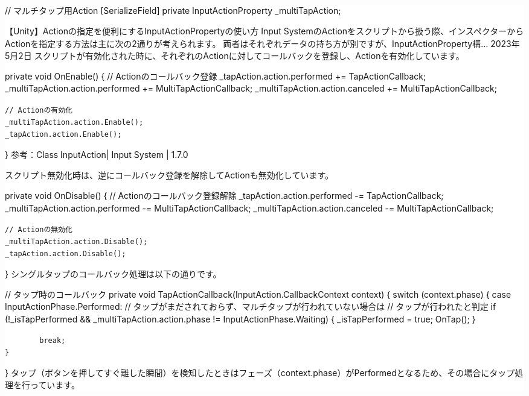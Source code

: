 // マルチタップ用Action
[SerializeField] private InputActionProperty _multiTapAction;

【Unity】Actionの指定を便利にするInputActionPropertyの使い方
Input SystemのActionをスクリプトから扱う際、インスペクターからActionを指定する方法は主に次の2通りが考えられます。 両者はそれぞれデータの持ち方が別ですが、InputActionProperty構…
2023年5月2日
スクリプトが有効化された時に、それぞれのActionに対してコールバックを登録し、Actionを有効化しています。

private void OnEnable()
{
    // Actionのコールバック登録
    _tapAction.action.performed += TapActionCallback;
    _multiTapAction.action.performed += MultiTapActionCallback;
    _multiTapAction.action.canceled += MultiTapActionCallback;

    // Actionの有効化
    _multiTapAction.action.Enable();
    _tapAction.action.Enable();
}
参考：Class InputAction| Input System | 1.7.0

スクリプト無効化時は、逆にコールバック登録を解除してActionも無効化しています。

private void OnDisable()
{
    // Actionのコールバック登録解除
    _tapAction.action.performed -= TapActionCallback;
    _multiTapAction.action.performed -= MultiTapActionCallback;
    _multiTapAction.action.canceled -= MultiTapActionCallback;

    // Actionの無効化
    _multiTapAction.action.Disable();
    _tapAction.action.Disable();
}
シングルタップのコールバック処理は以下の通りです。

// タップ時のコールバック
private void TapActionCallback(InputAction.CallbackContext context)
{
    switch (context.phase)
    {
        case InputActionPhase.Performed:
            // タップがまだされておらず、マルチタップが行われていない場合は
            // タップが行われたと判定
            if (!_isTapPerformed && _multiTapAction.action.phase != InputActionPhase.Waiting)
            {
                _isTapPerformed = true;
                OnTap();
            }

            break;
    }
}
タップ（ボタンを押してすぐ離した瞬間）を検知したときはフェーズ（context.phase）がPerformedとなるため、その場合にタップ処理を行っています。
